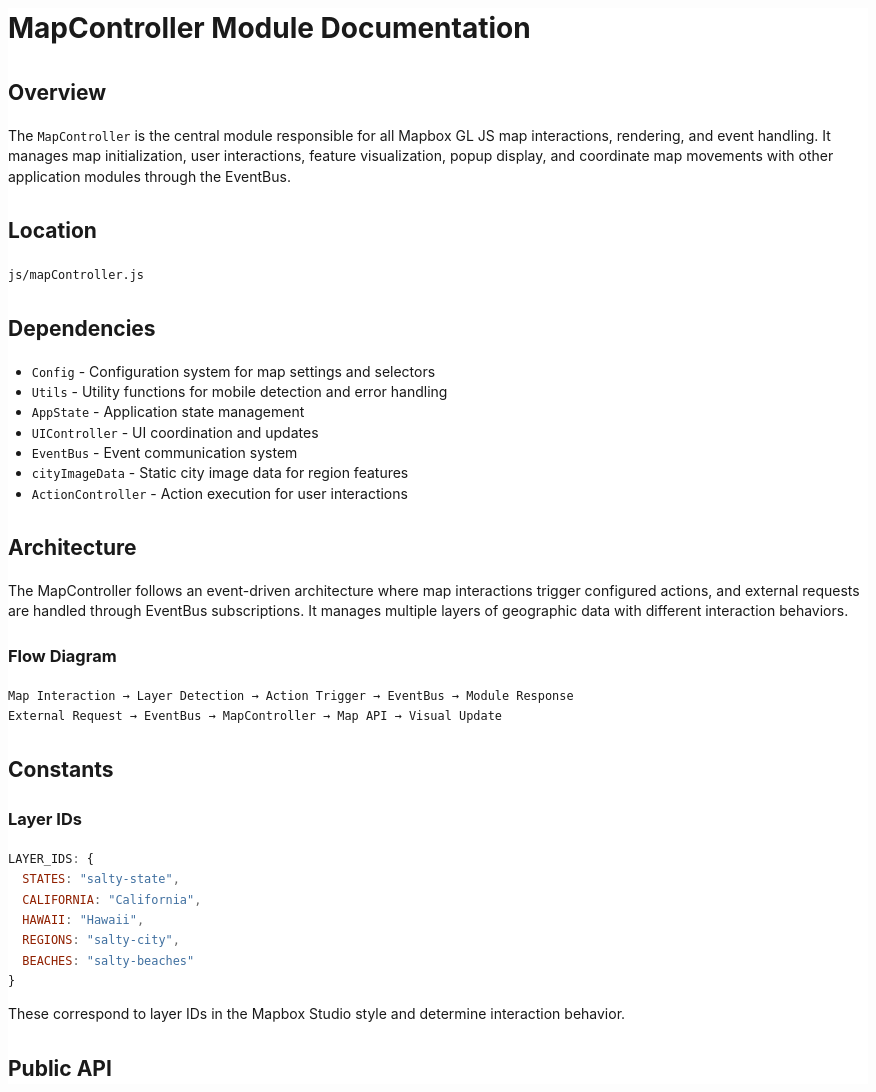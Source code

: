 # MapController Module Documentation

## Overview

The `MapController` is the central module responsible for all Mapbox GL JS map interactions, rendering, and event handling. It manages map initialization, user interactions, feature visualization, popup display, and coordinate map movements with other application modules through the EventBus.

## Location
`js/mapController.js`

## Dependencies
- `Config` - Configuration system for map settings and selectors
- `Utils` - Utility functions for mobile detection and error handling
- `AppState` - Application state management
- `UIController` - UI coordination and updates
- `EventBus` - Event communication system
- `cityImageData` - Static city image data for region features
- `ActionController` - Action execution for user interactions

## Architecture

The MapController follows an event-driven architecture where map interactions trigger configured actions, and external requests are handled through EventBus subscriptions. It manages multiple layers of geographic data with different interaction behaviors.

### Flow Diagram
```
Map Interaction → Layer Detection → Action Trigger → EventBus → Module Response
External Request → EventBus → MapController → Map API → Visual Update
```

## Constants

### Layer IDs
```javascript
LAYER_IDS: {
  STATES: "salty-state",
  CALIFORNIA: "California",
  HAWAII: "Hawaii", 
  REGIONS: "salty-city",
  BEACHES: "salty-beaches"
}
```

These correspond to layer IDs in the Mapbox Studio style and determine interaction behavior.

## Public API

